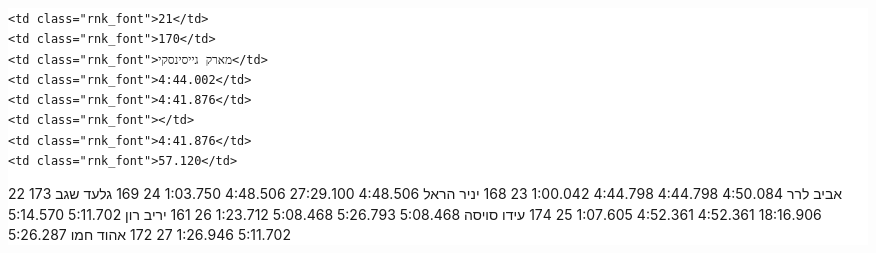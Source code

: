     <td class="rnk_font">21</td>
    <td class="rnk_font">170</td>
    <td class="rnk_font">מארק גייסינסקי</td>
    <td class="rnk_font">4:44.002</td>
    <td class="rnk_font">4:41.876</td>
    <td class="rnk_font"></td>
    <td class="rnk_font">4:41.876</td>
    <td class="rnk_font">57.120</td>
</tr>
<tr class="rnk_bkcolor">
    <td class="rnk_font">22</td>
    <td class="rnk_font">173</td>
    <td class="rnk_font">אביב לרר</td>
    <td class="rnk_font">4:50.084</td>
    <td class="rnk_font">4:44.798</td>
    <td class="rnk_font"></td>
    <td class="rnk_font">4:44.798</td>
    <td class="rnk_font">1:00.042</td>
</tr>
<tr class="rnk_bkcolor">
    <td class="rnk_font">23</td>
    <td class="rnk_font">168</td>
    <td class="rnk_font">יניר הראל</td>
    <td class="rnk_font">4:48.506</td>
    <td class="rnk_font">27:29.100</td>
    <td class="rnk_font"></td>
    <td class="rnk_font">4:48.506</td>
    <td class="rnk_font">1:03.750</td>
</tr>
<tr class="rnk_bkcolor">
    <td class="rnk_font">24</td>
    <td class="rnk_font">169</td>
    <td class="rnk_font">גלעד שגב</td>
    <td class="rnk_font">18:16.906</td>
    <td class="rnk_font">4:52.361</td>
    <td class="rnk_font"></td>
    <td class="rnk_font">4:52.361</td>
    <td class="rnk_font">1:07.605</td>
</tr>
<tr class="rnk_bkcolor">
    <td class="rnk_font">25</td>
    <td class="rnk_font">174</td>
    <td class="rnk_font">עידו סויסה</td>
    <td class="rnk_font">5:08.468</td>
    <td class="rnk_font">5:26.793</td>
    <td class="rnk_font"></td>
    <td class="rnk_font">5:08.468</td>
    <td class="rnk_font">1:23.712</td>
</tr>
<tr class="rnk_bkcolor">
    <td class="rnk_font">26</td>
    <td class="rnk_font">161</td>
    <td class="rnk_font">יריב רון</td>
    <td class="rnk_font">5:11.702</td>
    <td class="rnk_font">5:14.570</td>
    <td class="rnk_font"></td>
    <td class="rnk_font">5:11.702</td>
    <td class="rnk_font">1:26.946</td>
</tr>
<tr class="rnk_bkcolor">
    <td class="rnk_font">27</td>
    <td class="rnk_font">172</td>
    <td class="rnk_font">אהוד חמו</td>
    <td class="rnk_font">5:26.287</td>